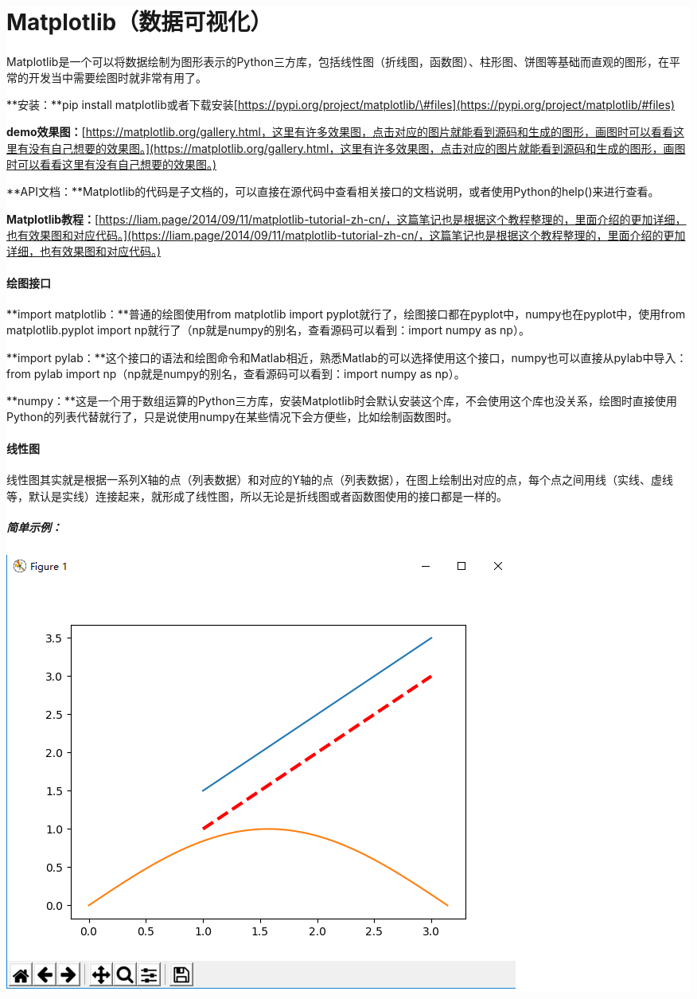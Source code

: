 # Matplotlib（数据可视化）

Matplotlib是一个可以将数据绘制为图形表示的Python三方库，包括线性图（折线图，函数图）、柱形图、饼图等基础而直观的图形，在平常的开发当中需要绘图时就非常有用了。

**安装：**pip install matplotlib或者下载安装[https://pypi.org/project/matplotlib/\#files](https://pypi.org/project/matplotlib/#files)

**demo效果图：**[https://matplotlib.org/gallery.html，这里有许多效果图，点击对应的图片就能看到源码和生成的图形，画图时可以看看这里有没有自己想要的效果图。](https://matplotlib.org/gallery.html，这里有许多效果图，点击对应的图片就能看到源码和生成的图形，画图时可以看看这里有没有自己想要的效果图。)

**API文档：**Matplotlib的代码是子文档的，可以直接在源代码中查看相关接口的文档说明，或者使用Python的help\(\)来进行查看。

**Matplotlib教程：**[https://liam.page/2014/09/11/matplotlib-tutorial-zh-cn/，这篇笔记也是根据这个教程整理的，里面介绍的更加详细，也有效果图和对应代码。](https://liam.page/2014/09/11/matplotlib-tutorial-zh-cn/，这篇笔记也是根据这个教程整理的，里面介绍的更加详细，也有效果图和对应代码。)

#### 绘图接口

**import matplotlib：**普通的绘图使用from matplotlib import pyplot就行了，绘图接口都在pyplot中，numpy也在pyplot中，使用from matplotlib.pyplot import np就行了（np就是numpy的别名，查看源码可以看到：import numpy as np）。

**import pylab：**这个接口的语法和绘图命令和Matlab相近，熟悉Matlab的可以选择使用这个接口，numpy也可以直接从pylab中导入：from pylab import np（np就是numpy的别名，查看源码可以看到：import numpy as np）。

**numpy：**这是一个用于数组运算的Python三方库，安装Matplotlib时会默认安装这个库，不会使用这个库也没关系，绘图时直接使用Python的列表代替就行了，只是说使用numpy在某些情况下会方便些，比如绘制函数图时。

#### 线性图

线性图其实就是根据一系列X轴的点（列表数据）和对应的Y轴的点（列表数据），在图上绘制出对应的点，每个点之间用线（实线、虚线等，默认是实线）连接起来，就形成了线性图，所以无论是折线图或者函数图使用的接口都是一样的。

##### 简单示例：

![](/assets/lines_chart.png)
